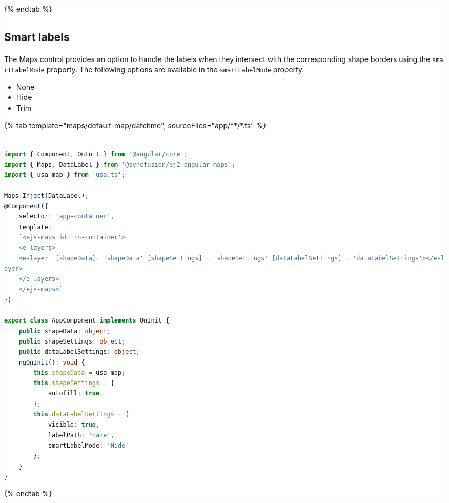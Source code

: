 {% endtab %}

## Smart labels

The Maps control provides an option to handle the labels when they intersect with the corresponding shape borders using the [`smartLabelMode`](../api/maps/dataLabelSettingsModel/#smartlabelmode) property. The following options are available in the [`smartLabelMode`](../api/maps/dataLabelSettingsModel/#smartlabelmode) property.

* None
* Hide
* Trim

{% tab template="maps/default-map/datetime", sourceFiles="app/**/*.ts" %}

```typescript

import { Component, OnInit } from '@angular/core';
import { Maps, DataLabel } from '@syncfusion/ej2-angular-maps';
import { usa_map } from 'usa.ts';

Maps.Inject(DataLabel);
@Component({
    selector: 'app-container',
    template:
    `<ejs-maps id='rn-container'>
    <e-layers>
    <e-layer  [shapeData]= 'shapeData' [shapeSettings] = 'shapeSettings' [dataLabelSettings] = 'dataLabelSettings'></e-layer>
    </e-layers>
    </ejs-maps>`
})

export class AppComponent implements OnInit {
    public shapeData: object;
    public shapeSettings: object;
    public dataLabelSettings: object;
    ngOnInit(): void {
        this.shapeData = usa_map;
        this.shapeSettings = {
            autofill: true
        };
        this.dataLabelSettings = {
            visible: true,
            labelPath: 'name',
            smartLabelMode: 'Hide'
        };
    }
}

```

{% endtab %}
